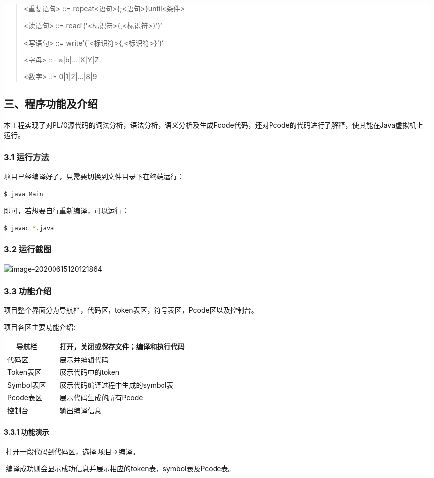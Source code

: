 > <重复语句> ::= repeat<语句>{;<语句>}until<条件>
>
> <读语句> ::= read'('<标识符>{,<标识符>}')‘
>
> <写语句> ::= write'('<标识符>{,<标识符>}')‘
>
> <字母> ::= a|b|...|X|Y|Z
>
> <数字> ::= 0|1|2|...|8|9

## 三、程序功能及介绍

本工程实现了对PL/0源代码的词法分析，语法分析，语义分析及生成Pcode代码，还对Pcode的代码进行了解释，使其能在Java虚拟机上运行。

### 3.1 运行方法

项目已经编译好了，只需要切换到文件目录下在终端运行：

```bash
$ java Main
```

即可，若想要自行重新编译，可以运行：

```bash
$ javac *.java
```

### 3.2 运行截图

![image-20200615120121864](https://ljw-typora.oss-cn-shanghai.aliyuncs.com/mdImg/20200615120121.png)

### 3.3 功能介绍

   项目整个界面分为导航栏，代码区，token表区，符号表区，Pcode区以及控制台。

项目各区主要功能介绍:

| 导航栏     |      | 打开，关闭或保存文件；编译和执行代码 |
| ---------- | ---- | ------------------------------------ |
| 代码区     |      | 展示并编辑代码                       |
| Token表区  |      | 展示代码中的token                    |
| Symbol表区 |      | 展示代码编译过程中生成的symbol表     |
| Pcode表区  |      | 展示代码生成的所有Pcode              |
| 控制台     |      | 输出编译信息                         |

#### 3.3.1 功能演示

​    打开一段代码到代码区，选择 项目→编译。

​	编译成功则会显示成功信息并展示相应的token表，symbol表及Pcode表。
